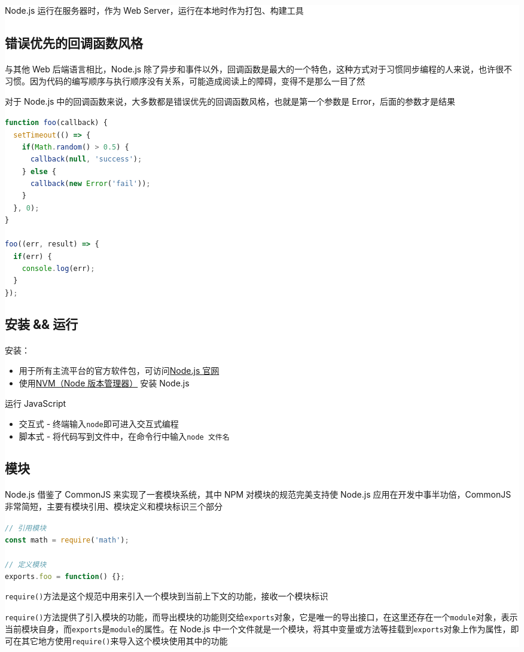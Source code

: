 Node.js 运行在服务器时，作为 Web Server，运行在本地时作为打包、构建工具

## 错误优先的回调函数风格

与其他 Web 后端语言相比，Node.js 除了异步和事件以外，回调函数是最大的一个特色，这种方式对于习惯同步编程的人来说，也许很不习惯。因为代码的编写顺序与执行顺序没有关系，可能造成阅读上的障碍，变得不是那么一目了然

对于 Node.js 中的回调函数来说，大多数都是错误优先的回调函数风格，也就是第一个参数是 Error，后面的参数才是结果

```js
function foo(callback) {
  setTimeout(() => {
    if(Math.random() > 0.5) {
      callback(null, 'success');
    } else {
      callback(new Error('fail'));
    }
  }, 0);
}

foo((err, result) => {
  if(err) {
    console.log(err);
  }
});
```

## 安装 && 运行

安装：

+ 用于所有主流平台的官方软件包，可访问[Node.js 官网](http://nodejs.cn/download/)
+ 使用[NVM（Node 版本管理器）](https://github.com/coreybutler/nvm-windows/releases) 安装 Node.js

运行 JavaScript

+ 交互式 - 终端输入`node`即可进入交互式编程
+ 脚本式 - 将代码写到文件中，在命令行中输入`node 文件名`

## 模块

Node.js 借鉴了 CommonJS 来实现了一套模块系统，其中 NPM 对模块的规范完美支持使 Node.js 应用在开发中事半功倍，CommonJS 非常简短，主要有模块引用、模块定义和模块标识三个部分

```js
// 引用模块
const math = require('math');

// 定义模块
exports.foo = function() {};
```

`require()`方法是这个规范中用来引入一个模块到当前上下文的功能，接收一个模块标识

`require()`方法提供了引入模块的功能，而导出模块的功能则交给`exports`对象，它是唯一的导出接口，在这里还存在一个`module`对象，表示当前模块自身，而`exports`是`module`的属性。在 Node.js 中一个文件就是一个模块，将其中变量或方法等挂载到`exports`对象上作为属性，即可在其它地方使用`require()`来导入这个模块使用其中的功能
